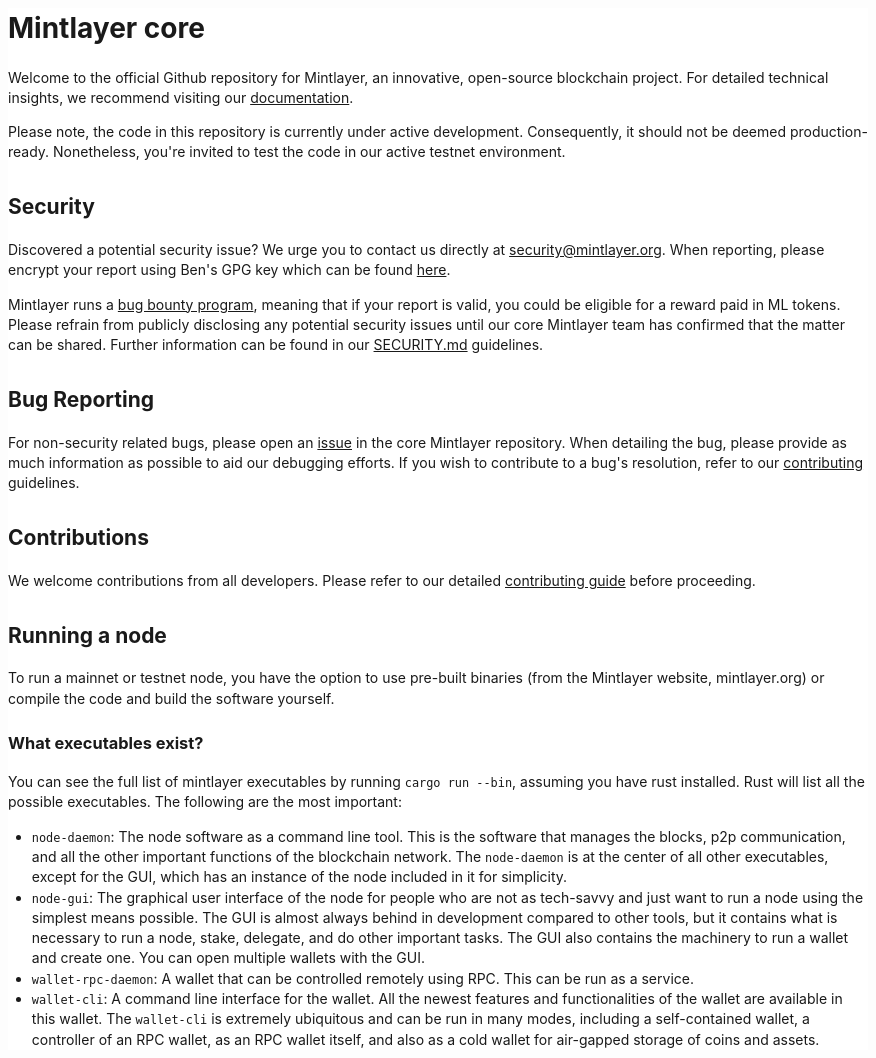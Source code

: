 # Mintlayer core

Welcome to the official Github repository for Mintlayer, an innovative, open-source blockchain project. For detailed technical insights, we recommend visiting our [documentation](https://docs.mintlayer.org/).

Please note, the code in this repository is currently under active development. Consequently, it should not be deemed production-ready. Nonetheless, you're invited to test the code in our active testnet environment.

## Security

Discovered a potential security issue? We urge you to contact us directly at security@mintlayer.org. When reporting, please encrypt your report using Ben's GPG key which can be found [here](https://www.mintlayer.org/assets/keys/ben).

Mintlayer runs a [bug bounty program](https://www.mintlayer.org/bug-bounties), meaning that if your report is valid, you could be eligible for a reward paid in ML tokens. Please refrain from publicly disclosing any potential security issues until our core Mintlayer team has confirmed that the matter can be shared. Further information can be found in our [SECURITY.md](https://github.com/mintlayer/mintlayer-core/blob/master/SECURITY.md) guidelines.

## Bug Reporting

For non-security related bugs, please open an [issue](https://github.com/mintlayer/mintlayer-core/issues/new) in the core Mintlayer repository. When detailing the bug, please provide as much information as possible to aid our debugging efforts. If you wish to contribute to a bug's resolution, refer to our [contributing](https://github.com/mintlayer/mintlayer-core/blob/master/CONTRIBUTING.md) guidelines.

## Contributions

We welcome contributions from all developers. Please refer to our detailed [contributing guide](https://github.com/mintlayer/mintlayer-core/blob/master/CONTRIBUTING.md) before proceeding.

## Running a node

To run a mainnet or testnet node, you have the option to use pre-built binaries (from the Mintlayer website, mintlayer.org) or compile the code and build the software yourself.

### What executables exist?

You can see the full list of mintlayer executables by running `cargo run --bin`, assuming you have rust installed. Rust will list all the possible executables. The following are the most important:

- `node-daemon`: The node software as a command line tool. This is the software that manages the blocks, p2p communication, and all the other important functions of the blockchain network. The `node-daemon` is at the center of all other executables, except for the GUI, which has an instance of the node included in it for simplicity.
- `node-gui`: The graphical user interface of the node for people who are not as tech-savvy and just want to run a node using the simplest means possible. The GUI is almost always behind in development compared to other tools, but it contains what is necessary to run a node, stake, delegate, and do other important tasks. The GUI also contains the machinery to run a wallet and create one. You can open multiple wallets with the GUI.
- `wallet-rpc-daemon`: A wallet that can be controlled remotely using RPC. This can be run as a service.
- `wallet-cli`: A command line interface for the wallet. All the newest features and functionalities of the wallet are available in this wallet. The `wallet-cli` is extremely ubiquitous and can be run in many modes, including a self-contained wallet, a controller of an RPC wallet, as an RPC wallet itself, and also as a cold wallet for air-gapped storage of coins and assets.
